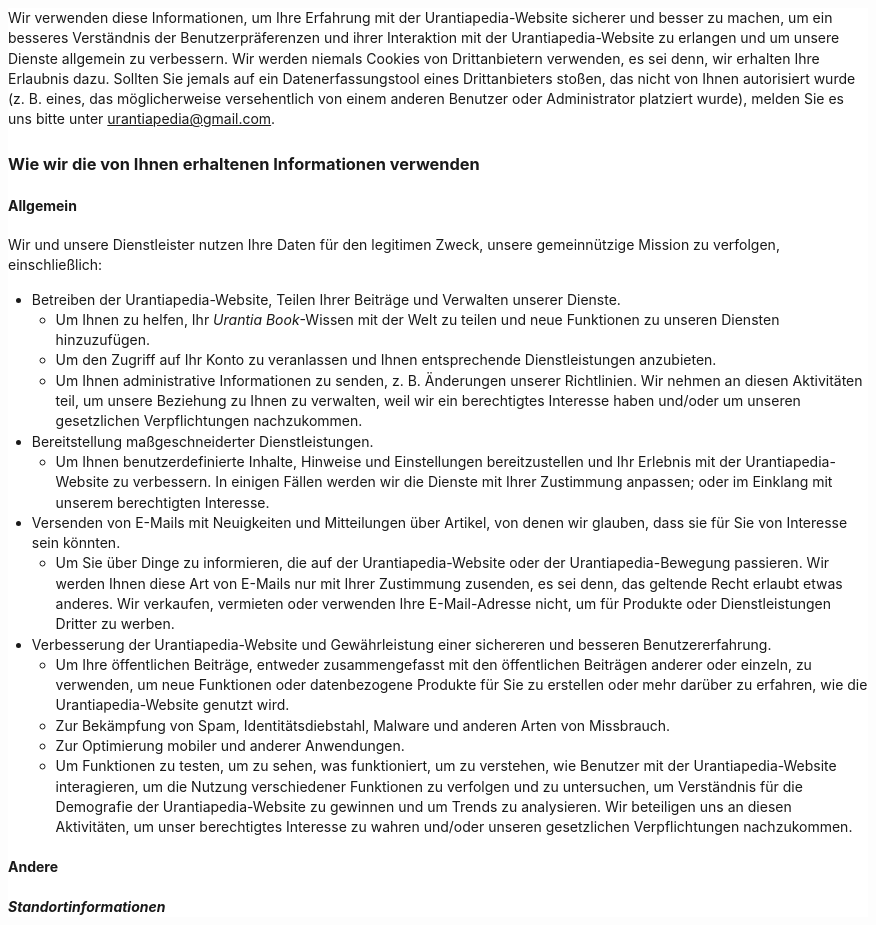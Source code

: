 Wir verwenden diese Informationen, um Ihre Erfahrung mit der Urantiapedia-Website sicherer und besser zu machen, um ein besseres Verständnis der Benutzerpräferenzen und ihrer Interaktion mit der Urantiapedia-Website zu erlangen und um unsere Dienste allgemein zu verbessern. Wir werden niemals Cookies von Drittanbietern verwenden, es sei denn, wir erhalten Ihre Erlaubnis dazu. Sollten Sie jemals auf ein Datenerfassungstool eines Drittanbieters stoßen, das nicht von Ihnen autorisiert wurde (z. B. eines, das möglicherweise versehentlich von einem anderen Benutzer oder Administrator platziert wurde), melden Sie es uns bitte unter urantiapedia@gmail.com.

### Wie wir die von Ihnen erhaltenen Informationen verwenden

#### Allgemein

Wir und unsere Dienstleister nutzen Ihre Daten für den legitimen Zweck, unsere gemeinnützige Mission zu verfolgen, einschließlich:
- Betreiben der Urantiapedia-Website, Teilen Ihrer Beiträge und Verwalten unserer Dienste.
    - Um Ihnen zu helfen, Ihr _Urantia Book_-Wissen mit der Welt zu teilen und neue Funktionen zu unseren Diensten hinzuzufügen.
    - Um den Zugriff auf Ihr Konto zu veranlassen und Ihnen entsprechende Dienstleistungen anzubieten.
    - Um Ihnen administrative Informationen zu senden, z. B. Änderungen unserer Richtlinien.
    Wir nehmen an diesen Aktivitäten teil, um unsere Beziehung zu Ihnen zu verwalten, weil wir ein berechtigtes Interesse haben und/oder um unseren gesetzlichen Verpflichtungen nachzukommen.
- Bereitstellung maßgeschneiderter Dienstleistungen.
    - Um Ihnen benutzerdefinierte Inhalte, Hinweise und Einstellungen bereitzustellen und Ihr Erlebnis mit der Urantiapedia-Website zu verbessern.
    In einigen Fällen werden wir die Dienste mit Ihrer Zustimmung anpassen; oder im Einklang mit unserem berechtigten Interesse.
- Versenden von E-Mails mit Neuigkeiten und Mitteilungen über Artikel, von denen wir glauben, dass sie für Sie von Interesse sein könnten.
    - Um Sie über Dinge zu informieren, die auf der Urantiapedia-Website oder der Urantiapedia-Bewegung passieren.
    Wir werden Ihnen diese Art von E-Mails nur mit Ihrer Zustimmung zusenden, es sei denn, das geltende Recht erlaubt etwas anderes. Wir verkaufen, vermieten oder verwenden Ihre E-Mail-Adresse nicht, um für Produkte oder Dienstleistungen Dritter zu werben.
- Verbesserung der Urantiapedia-Website und Gewährleistung einer sichereren und besseren Benutzererfahrung.
    - Um Ihre öffentlichen Beiträge, entweder zusammengefasst mit den öffentlichen Beiträgen anderer oder einzeln, zu verwenden, um neue Funktionen oder datenbezogene Produkte für Sie zu erstellen oder mehr darüber zu erfahren, wie die Urantiapedia-Website genutzt wird.
    - Zur Bekämpfung von Spam, Identitätsdiebstahl, Malware und anderen Arten von Missbrauch.
    - Zur Optimierung mobiler und anderer Anwendungen.
    - Um Funktionen zu testen, um zu sehen, was funktioniert, um zu verstehen, wie Benutzer mit der Urantiapedia-Website interagieren, um die Nutzung verschiedener Funktionen zu verfolgen und zu untersuchen, um Verständnis für die Demografie der Urantiapedia-Website zu gewinnen und um Trends zu analysieren.
    Wir beteiligen uns an diesen Aktivitäten, um unser berechtigtes Interesse zu wahren und/oder unseren gesetzlichen Verpflichtungen nachzukommen.

#### Andere

##### Standortinformationen
